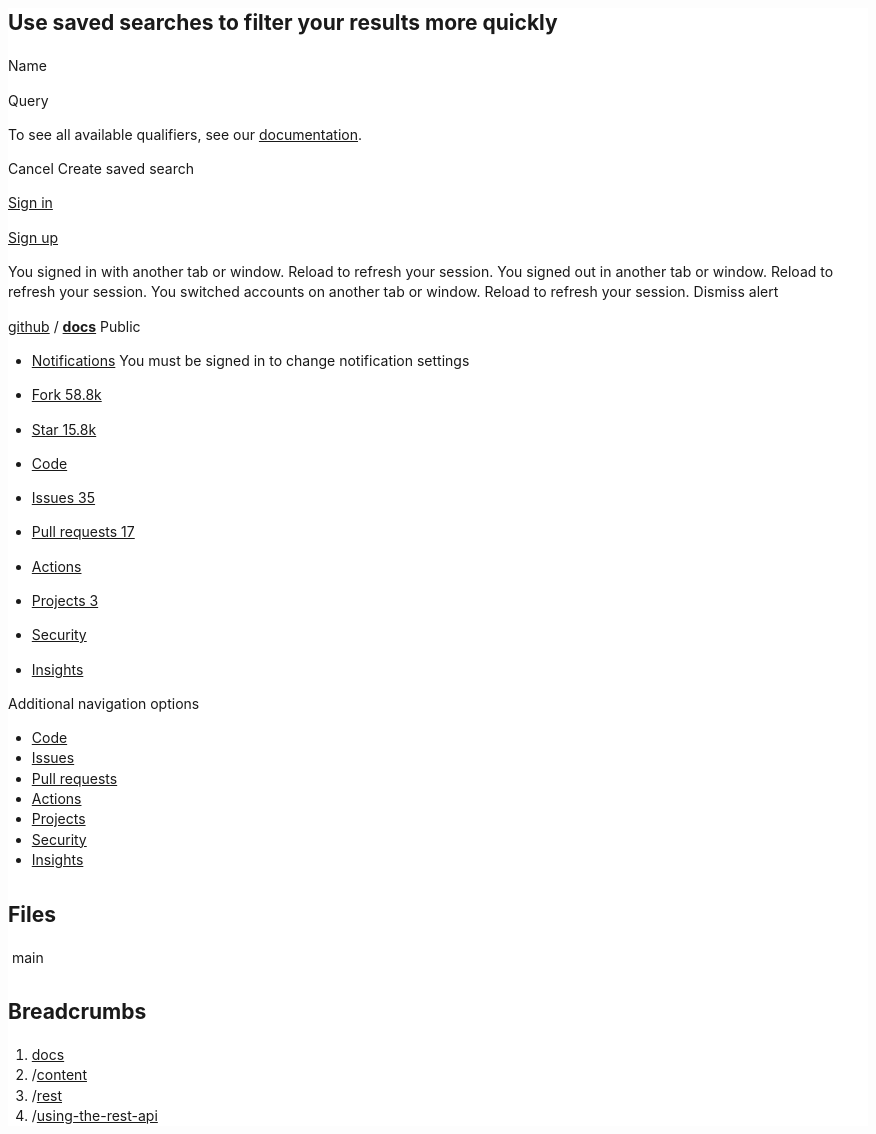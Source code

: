 Use saved searches to filter your results more quickly
------------------------------------------------------

Name  

Query 

To see all available qualifiers, see our [documentation](https://docs.github.com/search-github/github-code-search/understanding-github-code-search-syntax).

Cancel Create saved search

[Sign in](https://github.com/login?return_to=https%3A%2F%2Fgithub.com%2Fgithub%2Fdocs%2Fblob%2Fmain%2Fcontent%2Frest%2Fusing-the-rest-api%2Fusing-pagination-in-the-rest-api.md)

[Sign up](https://github.com/signup?ref_cta=Sign+up&ref_loc=header+logged+out&ref_page=%2F%3Cuser-name%3E%2F%3Crepo-name%3E%2Fblob%2Fshow&source=header-repo&source_repo=github%2Fdocs)

You signed in with another tab or window. Reload to refresh your session. You signed out in another tab or window. Reload to refresh your session. You switched accounts on another tab or window. Reload to refresh your session. Dismiss alert

[github](https://github.com/github) / **[docs](https://github.com/github/docs)** Public

*   [Notifications](https://github.com/login?return_to=%2Fgithub%2Fdocs) You must be signed in to change notification settings
*   [Fork 58.8k](https://github.com/login?return_to=%2Fgithub%2Fdocs)
*   [Star 15.8k](https://github.com/login?return_to=%2Fgithub%2Fdocs)
    

*   [Code](https://github.com/github/docs)
*   [Issues 35](https://github.com/github/docs/issues)
*   [Pull requests 17](https://github.com/github/docs/pulls)
*   [Actions](https://github.com/github/docs/actions)
*   [Projects 3](https://github.com/github/docs/projects)
*   [Security](https://github.com/github/docs/security)
*   [Insights](https://github.com/github/docs/pulse)

Additional navigation options

*   [Code](https://github.com/github/docs)
*   [Issues](https://github.com/github/docs/issues)
*   [Pull requests](https://github.com/github/docs/pulls)
*   [Actions](https://github.com/github/docs/actions)
*   [Projects](https://github.com/github/docs/projects)
*   [Security](https://github.com/github/docs/security)
*   [Insights](https://github.com/github/docs/pulse)

   

Files
-----

 main

Breadcrumbs
-----------

1.  [docs](https://github.com/github/docs/tree/main)
2.  /[content](https://github.com/github/docs/tree/main/content)
3.  /[rest](https://github.com/github/docs/tree/main/content/rest)
4.  /[using-the-rest-api](https://github.com/github/docs/tree/main/content/rest/using-the-rest-api)

